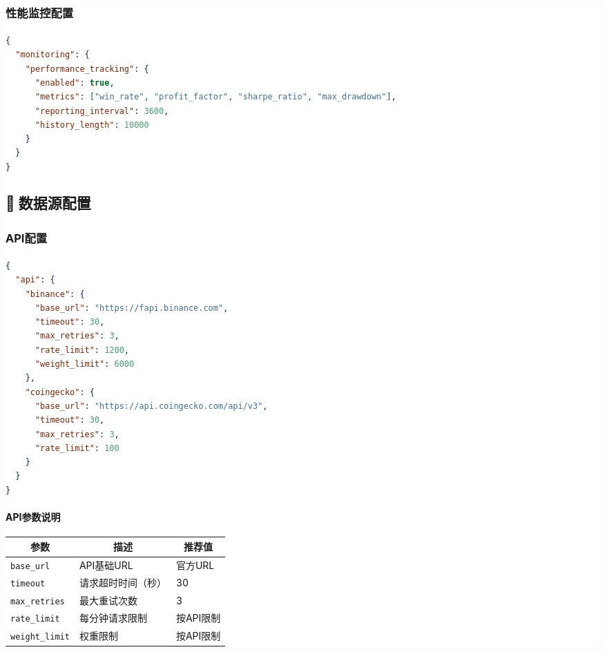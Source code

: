 ### 性能监控配置

```json
{
  "monitoring": {
    "performance_tracking": {
      "enabled": true,
      "metrics": ["win_rate", "profit_factor", "sharpe_ratio", "max_drawdown"],
      "reporting_interval": 3600,
      "history_length": 10000
    }
  }
}
```

## 🔌 数据源配置

### API配置

```json
{
  "api": {
    "binance": {
      "base_url": "https://fapi.binance.com",
      "timeout": 30,
      "max_retries": 3,
      "rate_limit": 1200,
      "weight_limit": 6000
    },
    "coingecko": {
      "base_url": "https://api.coingecko.com/api/v3",
      "timeout": 30,
      "max_retries": 3,
      "rate_limit": 100
    }
  }
}
```

#### API参数说明

| 参数 | 描述 | 推荐值 |
|------|------|--------|
| `base_url` | API基础URL | 官方URL |
| `timeout` | 请求超时时间（秒） | 30 |
| `max_retries` | 最大重试次数 | 3 |
| `rate_limit` | 每分钟请求限制 | 按API限制 |
| `weight_limit` | 权重限制 | 按API限制 |
